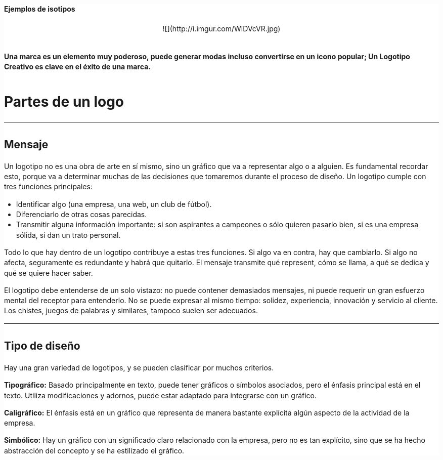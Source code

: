 #### Ejemplos de isotipos

<div align="center">
![](http://i.imgur.com/WiDVcVR.jpg)
</div>
<br>

**Una marca es un elemento muy poderoso, puede generar modas incluso convertirse en un icono popular; Un Logotipo Creativo es clave en el éxito de una marca.**

# Partes de un logo


-----

## Mensaje

Un logotipo no es una obra de arte en sí mismo, sino un gráfico que va a representar algo o a alguien. Es fundamental recordar esto, porque va a determinar muchas de las decisiones que tomaremos durante el proceso de diseño. Un logotipo cumple con tres funciones principales:

* Identificar algo (una empresa, una web, un club de fútbol).
* Diferenciarlo de otras cosas parecidas.
* Transmitir alguna información importante: si son aspirantes a campeones o sólo quieren pasarlo bien, si es una empresa sólida, si dan un trato personal.

Todo lo que hay dentro de un logotipo contribuye a estas tres funciones. Si algo va en contra, hay que cambiarlo. Si algo no afecta, seguramente es redundante y habrá que quitarlo. El mensaje transmite qué represent, cómo se llama, a qué se dedica y qué se quiere hacer saber.

El logotipo debe entenderse de un solo vistazo: no puede contener demasiados mensajes, ni puede requerir un gran esfuerzo mental del receptor para entenderlo. No se puede expresar al mismo tiempo: solidez, experiencia, innovación y servicio al cliente. Los chistes, juegos de palabras y similares, tampoco suelen ser adecuados.



-----

## Tipo de diseño

Hay una gran variedad de logotipos, y se pueden clasificar por muchos criterios.

**Tipográfico:**
Basado principalmente en texto, puede tener gráficos o símbolos asociados, pero el énfasis principal está en el texto. Utiliza modificaciones y adornos, puede estar adaptado para integrarse con un gráfico.


**Caligráfico:**
El énfasis está en un gráfico que representa de manera bastante explícita algún aspecto de la actividad de la empresa.

**Simbólico:**
Hay un gráfico con un significado claro relacionado con la empresa, pero no es tan explícito, sino que se ha hecho abstracción del concepto y se ha estilizado el gráfico.

